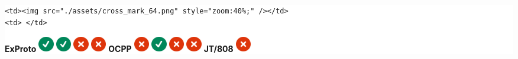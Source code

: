     <td><img src="./assets/cross_mark_64.png" style="zoom:40%;" /></td>
    <td> </td>
  </tr>
  <tr>
    <td><b>ExProto</b></td>
    <td><img src="./assets/check_mark_64.png" style="zoom:40%;" /></td>
    <td><img src="./assets/check_mark_64.png" style="zoom:40%;" /></td>
    <td><img src="./assets/cross_mark_64.png" style="zoom:40%;" /></td>
    <td><img src="./assets/cross_mark_64.png" style="zoom:40%;" /></td>
    <td> </td>
  </tr>
  <tr>
    <td><b>OCPP</b></td>
    <td><img src="./assets/cross_mark_64.png" style="zoom:40%;" /></td>
    <td><img src="./assets/check_mark_64.png" style="zoom:40%;" /></td>
    <td><img src="./assets/cross_mark_64.png" style="zoom:40%;" /></td>
    <td><img src="./assets/cross_mark_64.png" style="zoom:40%;" /></td>
    <td> </td>
  </tr>
  <tr>
    <td><b>JT/808</b></td>
    <td><img src="./assets/cross_mark_64.png" style="zoom:40%;" /></td>